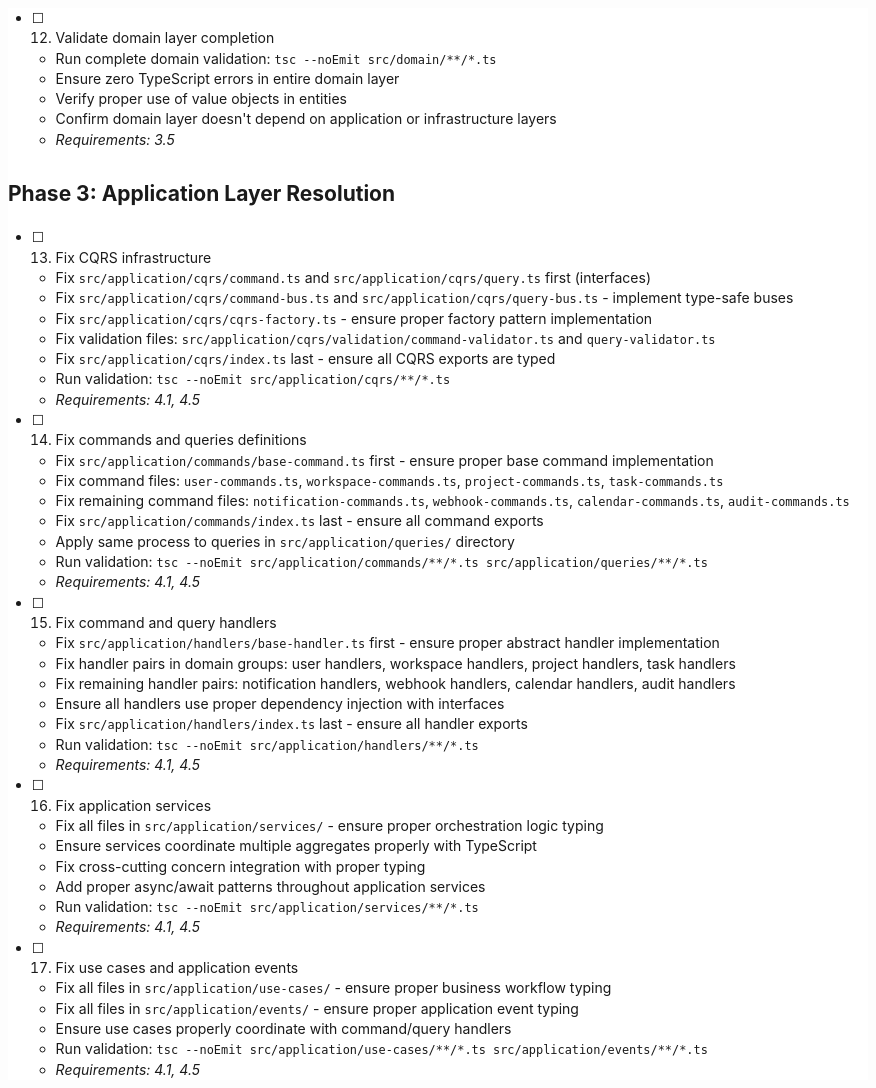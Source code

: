 - [ ] 12. Validate domain layer completion
  - Run complete domain validation: `tsc --noEmit src/domain/**/*.ts`
  - Ensure zero TypeScript errors in entire domain layer
  - Verify proper use of value objects in entities
  - Confirm domain layer doesn't depend on application or infrastructure layers
  - _Requirements: 3.5_

## Phase 3: Application Layer Resolution

- [ ] 13. Fix CQRS infrastructure
  - Fix `src/application/cqrs/command.ts` and `src/application/cqrs/query.ts` first (interfaces)
  - Fix `src/application/cqrs/command-bus.ts` and `src/application/cqrs/query-bus.ts` - implement type-safe buses
  - Fix `src/application/cqrs/cqrs-factory.ts` - ensure proper factory pattern implementation
  - Fix validation files: `src/application/cqrs/validation/command-validator.ts` and `query-validator.ts`
  - Fix `src/application/cqrs/index.ts` last - ensure all CQRS exports are typed
  - Run validation: `tsc --noEmit src/application/cqrs/**/*.ts`
  - _Requirements: 4.1, 4.5_

- [ ] 14. Fix commands and queries definitions
  - Fix `src/application/commands/base-command.ts` first - ensure proper base command implementation
  - Fix command files: `user-commands.ts`, `workspace-commands.ts`, `project-commands.ts`, `task-commands.ts`
  - Fix remaining command files: `notification-commands.ts`, `webhook-commands.ts`, `calendar-commands.ts`, `audit-commands.ts`
  - Fix `src/application/commands/index.ts` last - ensure all command exports
  - Apply same process to queries in `src/application/queries/` directory
  - Run validation: `tsc --noEmit src/application/commands/**/*.ts src/application/queries/**/*.ts`
  - _Requirements: 4.1, 4.5_

- [ ] 15. Fix command and query handlers
  - Fix `src/application/handlers/base-handler.ts` first - ensure proper abstract handler implementation
  - Fix handler pairs in domain groups: user handlers, workspace handlers, project handlers, task handlers
  - Fix remaining handler pairs: notification handlers, webhook handlers, calendar handlers, audit handlers
  - Ensure all handlers use proper dependency injection with interfaces
  - Fix `src/application/handlers/index.ts` last - ensure all handler exports
  - Run validation: `tsc --noEmit src/application/handlers/**/*.ts`
  - _Requirements: 4.1, 4.5_

- [ ] 16. Fix application services
  - Fix all files in `src/application/services/` - ensure proper orchestration logic typing
  - Ensure services coordinate multiple aggregates properly with TypeScript
  - Fix cross-cutting concern integration with proper typing
  - Add proper async/await patterns throughout application services
  - Run validation: `tsc --noEmit src/application/services/**/*.ts`
  - _Requirements: 4.1, 4.5_

- [ ] 17. Fix use cases and application events
  - Fix all files in `src/application/use-cases/` - ensure proper business workflow typing
  - Fix all files in `src/application/events/` - ensure proper application event typing
  - Ensure use cases properly coordinate with command/query handlers
  - Run validation: `tsc --noEmit src/application/use-cases/**/*.ts src/application/events/**/*.ts`
  - _Requirements: 4.1, 4.5_
